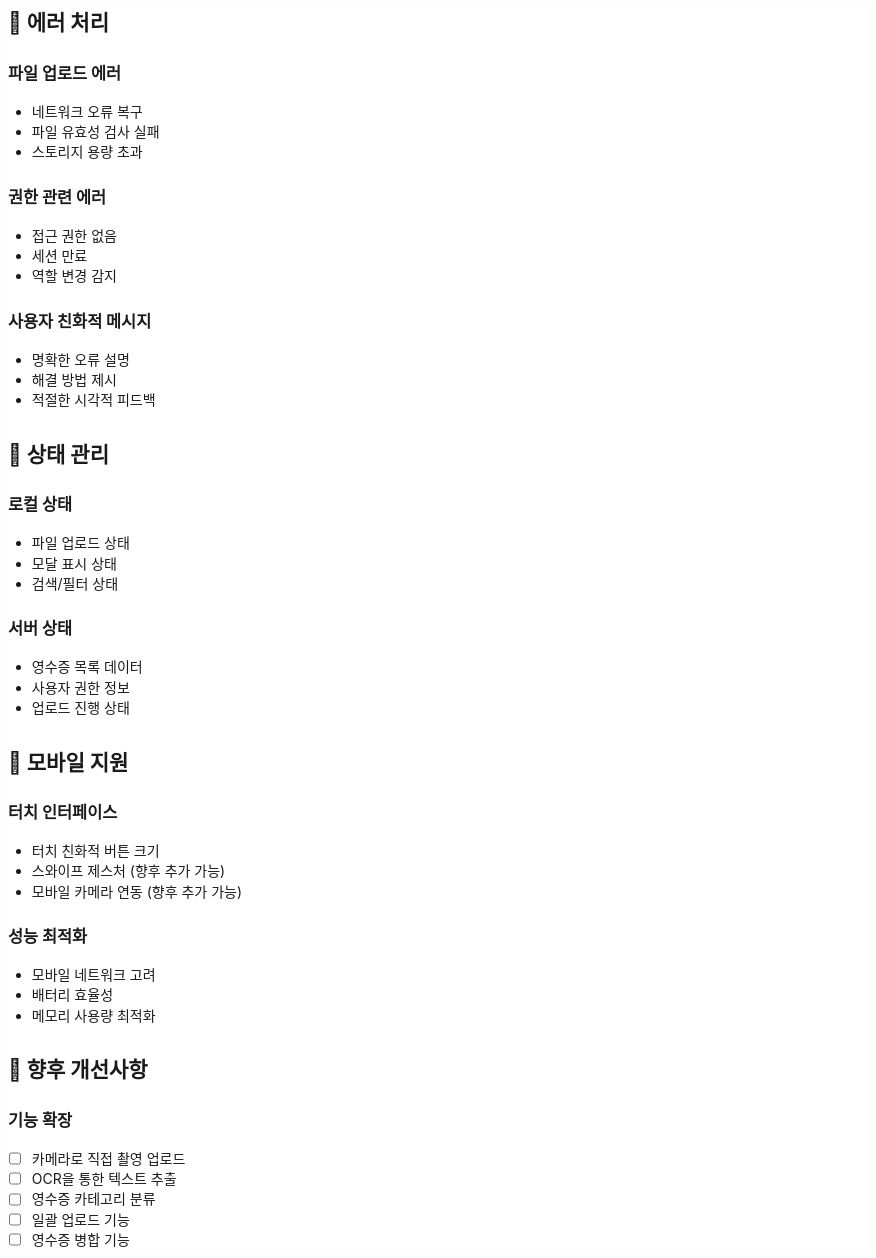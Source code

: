 ## 🐛 에러 처리

### 파일 업로드 에러
- 네트워크 오류 복구
- 파일 유효성 검사 실패
- 스토리지 용량 초과

### 권한 관련 에러
- 접근 권한 없음
- 세션 만료
- 역할 변경 감지

### 사용자 친화적 메시지
- 명확한 오류 설명
- 해결 방법 제시
- 적절한 시각적 피드백

## 🔄 상태 관리

### 로컬 상태
- 파일 업로드 상태
- 모달 표시 상태
- 검색/필터 상태

### 서버 상태
- 영수증 목록 데이터
- 사용자 권한 정보
- 업로드 진행 상태

## 📱 모바일 지원

### 터치 인터페이스
- 터치 친화적 버튼 크기
- 스와이프 제스처 (향후 추가 가능)
- 모바일 카메라 연동 (향후 추가 가능)

### 성능 최적화
- 모바일 네트워크 고려
- 배터리 효율성
- 메모리 사용량 최적화

## 🔮 향후 개선사항

### 기능 확장
- [ ] 카메라로 직접 촬영 업로드
- [ ] OCR을 통한 텍스트 추출
- [ ] 영수증 카테고리 분류
- [ ] 일괄 업로드 기능
- [ ] 영수증 병합 기능
